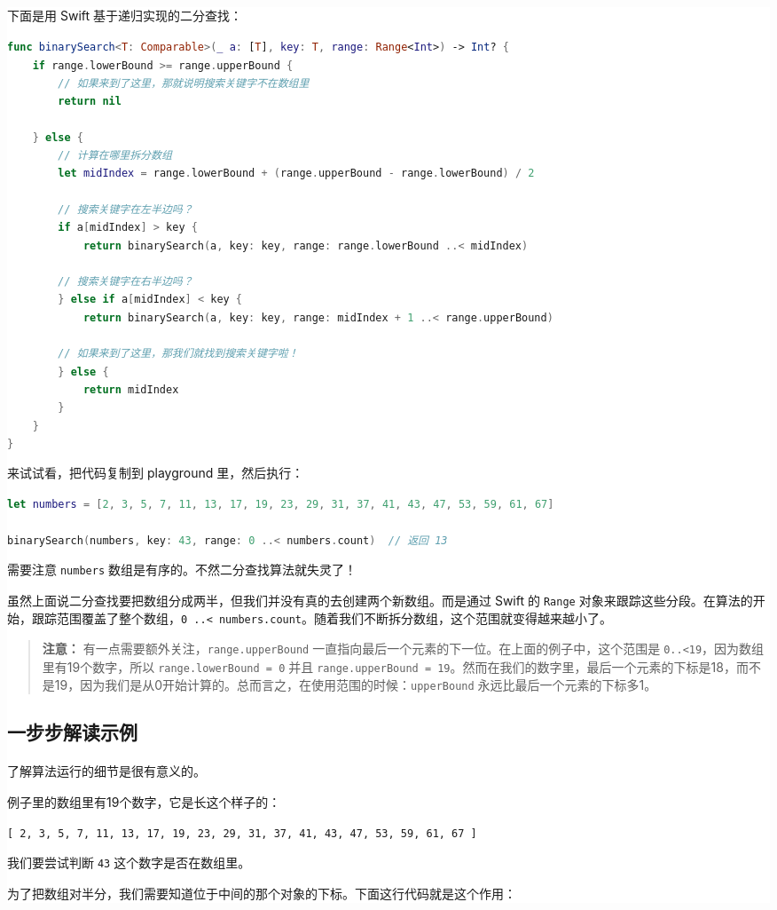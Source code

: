 下面是用 Swift 基于递归实现的二分查找：

```swift
func binarySearch<T: Comparable>(_ a: [T], key: T, range: Range<Int>) -> Int? {
    if range.lowerBound >= range.upperBound {
        // 如果来到了这里，那就说明搜索关键字不在数组里
        return nil

    } else {
        // 计算在哪里拆分数组
        let midIndex = range.lowerBound + (range.upperBound - range.lowerBound) / 2

        // 搜索关键字在左半边吗？
        if a[midIndex] > key {
            return binarySearch(a, key: key, range: range.lowerBound ..< midIndex)

        // 搜索关键字在右半边吗？
        } else if a[midIndex] < key {
            return binarySearch(a, key: key, range: midIndex + 1 ..< range.upperBound)

        // 如果来到了这里，那我们就找到搜索关键字啦！
        } else {
            return midIndex
        }
    }
}
```

来试试看，把代码复制到 playground 里，然后执行：

```swift
let numbers = [2, 3, 5, 7, 11, 13, 17, 19, 23, 29, 31, 37, 41, 43, 47, 53, 59, 61, 67]

binarySearch(numbers, key: 43, range: 0 ..< numbers.count)  // 返回 13
```

需要注意 `numbers` 数组是有序的。不然二分查找算法就失灵了！

虽然上面说二分查找要把数组分成两半，但我们并没有真的去创建两个新数组。而是通过 Swift 的 `Range` 对象来跟踪这些分段。在算法的开始，跟踪范围覆盖了整个数组，`0 ..< numbers.count`。随着我们不断拆分数组，这个范围就变得越来越小了。

> **注意：** 有一点需要额外关注，`range.upperBound` 一直指向最后一个元素的下一位。在上面的例子中，这个范围是 `0..<19`，因为数组里有19个数字，所以 `range.lowerBound = 0` 并且 `range.upperBound = 19`。然而在我们的数字里，最后一个元素的下标是18，而不是19，因为我们是从0开始计算的。总而言之，在使用范围的时候：`upperBound` 永远比最后一个元素的下标多1。

## 一步步解读示例

了解算法运行的细节是很有意义的。

例子里的数组里有19个数字，它是长这个样子的：

	[ 2, 3, 5, 7, 11, 13, 17, 19, 23, 29, 31, 37, 41, 43, 47, 53, 59, 61, 67 ]

我们要尝试判断 `43` 这个数字是否在数组里。

为了把数组对半分，我们需要知道位于中间的那个对象的下标。下面这行代码就是这个作用：
